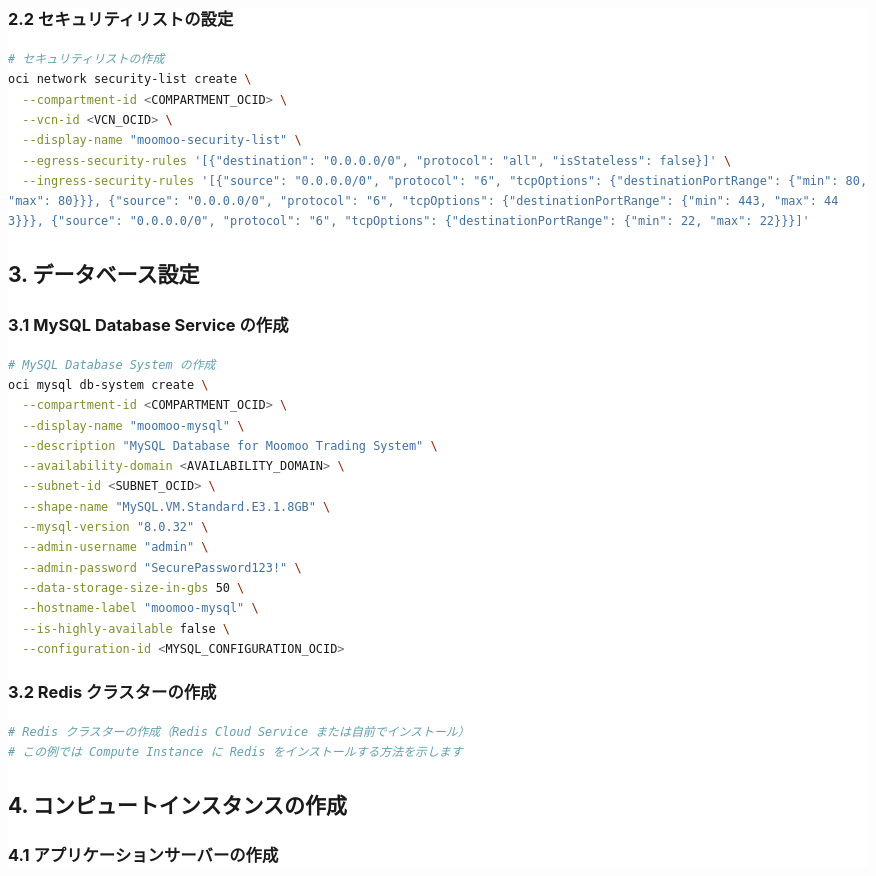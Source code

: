 ```bash
```

### 2.2 セキュリティリストの設定

```bash
# セキュリティリストの作成
oci network security-list create \
  --compartment-id <COMPARTMENT_OCID> \
  --vcn-id <VCN_OCID> \
  --display-name "moomoo-security-list" \
  --egress-security-rules '[{"destination": "0.0.0.0/0", "protocol": "all", "isStateless": false}]' \
  --ingress-security-rules '[{"source": "0.0.0.0/0", "protocol": "6", "tcpOptions": {"destinationPortRange": {"min": 80, "max": 80}}}, {"source": "0.0.0.0/0", "protocol": "6", "tcpOptions": {"destinationPortRange": {"min": 443, "max": 443}}}, {"source": "0.0.0.0/0", "protocol": "6", "tcpOptions": {"destinationPortRange": {"min": 22, "max": 22}}}]'
```

## 3. データベース設定

### 3.1 MySQL Database Service の作成

```bash
# MySQL Database System の作成
oci mysql db-system create \
  --compartment-id <COMPARTMENT_OCID> \
  --display-name "moomoo-mysql" \
  --description "MySQL Database for Moomoo Trading System" \
  --availability-domain <AVAILABILITY_DOMAIN> \
  --subnet-id <SUBNET_OCID> \
  --shape-name "MySQL.VM.Standard.E3.1.8GB" \
  --mysql-version "8.0.32" \
  --admin-username "admin" \
  --admin-password "SecurePassword123!" \
  --data-storage-size-in-gbs 50 \
  --hostname-label "moomoo-mysql" \
  --is-highly-available false \
  --configuration-id <MYSQL_CONFIGURATION_OCID>
```

### 3.2 Redis クラスターの作成

```bash
# Redis クラスターの作成（Redis Cloud Service または自前でインストール）
# この例では Compute Instance に Redis をインストールする方法を示します
```

## 4. コンピュートインスタンスの作成

### 4.1 アプリケーションサーバーの作成
